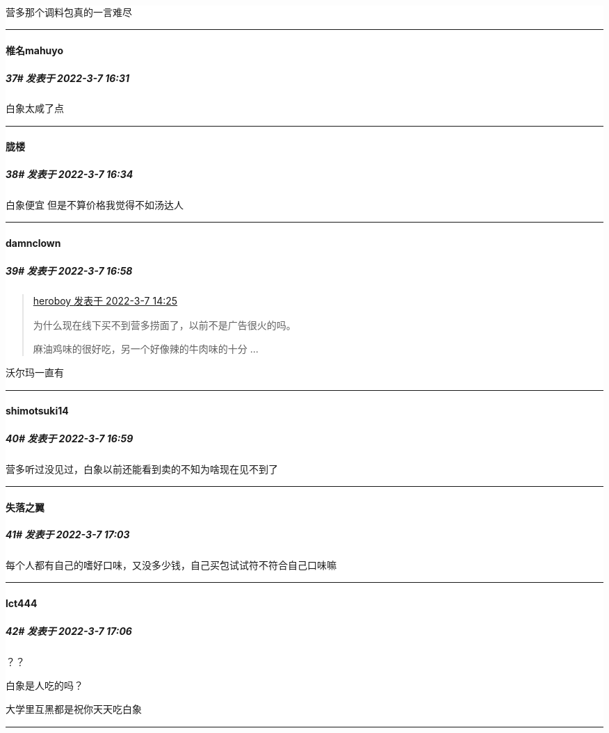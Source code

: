 营多那个调料包真的一言难尽

*****

####  椎名mahuyo  
##### 37#       发表于 2022-3-7 16:31

白象太咸了点

*****

####  胧楼  
##### 38#       发表于 2022-3-7 16:34

白象便宜 但是不算价格我觉得不如汤达人

*****

####  damnclown  
##### 39#       发表于 2022-3-7 16:58

<blockquote><a href="httphttps://bbs.saraba1st.com/2b/forum.php?mod=redirect&amp;goto=findpost&amp;pid=54950580&amp;ptid=2056476" target="_blank">heroboy 发表于 2022-3-7 14:25</a>

为什么现在线下买不到营多捞面了，以前不是广告很火的吗。

麻油鸡味的很好吃，另一个好像辣的牛肉味的十分 ...</blockquote>
沃尔玛一直有

*****

####  shimotsuki14  
##### 40#       发表于 2022-3-7 16:59

营多听过没见过，白象以前还能看到卖的不知为啥现在见不到了

*****

####  失落之翼  
##### 41#       发表于 2022-3-7 17:03

每个人都有自己的嗜好口味，又没多少钱，自己买包试试符不符合自己口味嘛

*****

####  lct444  
##### 42#       发表于 2022-3-7 17:06

？？

白象是人吃的吗？

大学里互黑都是祝你天天吃白象

*****
